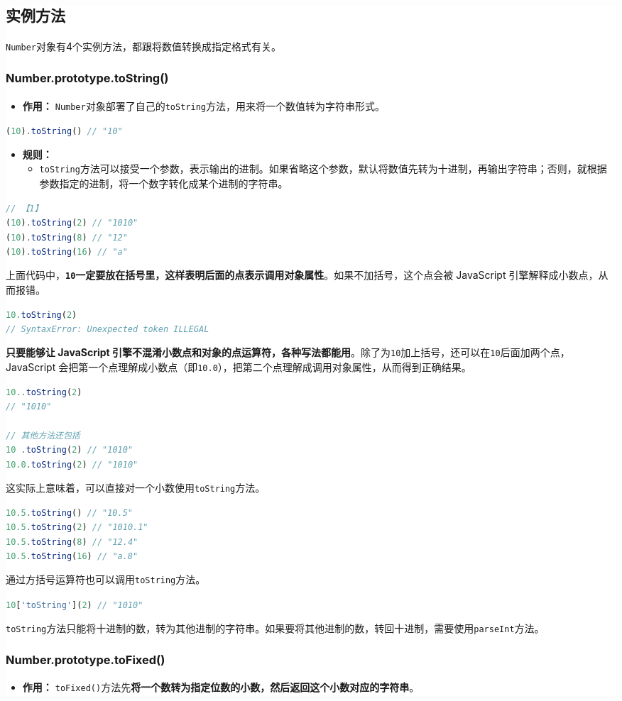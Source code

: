 ## 实例方法

`Number`对象有4个实例方法，都跟将数值转换成指定格式有关。

### Number.prototype.toString()
- **作用：**  `Number`对象部署了自己的`toString`方法，用来将一个数值转为字符串形式。

```javascript
(10).toString() // "10"
```
- **规则：**
  - `toString`方法可以接受一个参数，表示输出的进制。如果省略这个参数，默认将数值先转为十进制，再输出字符串；否则，就根据参数指定的进制，将一个数字转化成某个进制的字符串。

```javascript
// 【1】
(10).toString(2) // "1010"
(10).toString(8) // "12"
(10).toString(16) // "a"
```

上面代码中，**`10`一定要放在括号里，这样表明后面的点表示调用对象属性**。如果不加括号，这个点会被 JavaScript 引擎解释成小数点，从而报错。

```javascript
10.toString(2)
// SyntaxError: Unexpected token ILLEGAL
```

**只要能够让 JavaScript 引擎不混淆小数点和对象的点运算符，各种写法都能用**。除了为`10`加上括号，还可以在`10`后面加两个点，JavaScript 会把第一个点理解成小数点（即`10.0`），把第二个点理解成调用对象属性，从而得到正确结果。

```javascript
10..toString(2)
// "1010"

// 其他方法还包括
10 .toString(2) // "1010"
10.0.toString(2) // "1010"
```

这实际上意味着，可以直接对一个小数使用`toString`方法。

```javascript
10.5.toString() // "10.5"
10.5.toString(2) // "1010.1"
10.5.toString(8) // "12.4"
10.5.toString(16) // "a.8"
```

通过方括号运算符也可以调用`toString`方法。

```javascript
10['toString'](2) // "1010"
```

`toString`方法只能将十进制的数，转为其他进制的字符串。如果要将其他进制的数，转回十进制，需要使用`parseInt`方法。

### Number.prototype.toFixed()
- **作用：** `toFixed()`方法先**将一个数转为指定位数的小数，然后返回这个小数对应的字符串**。
